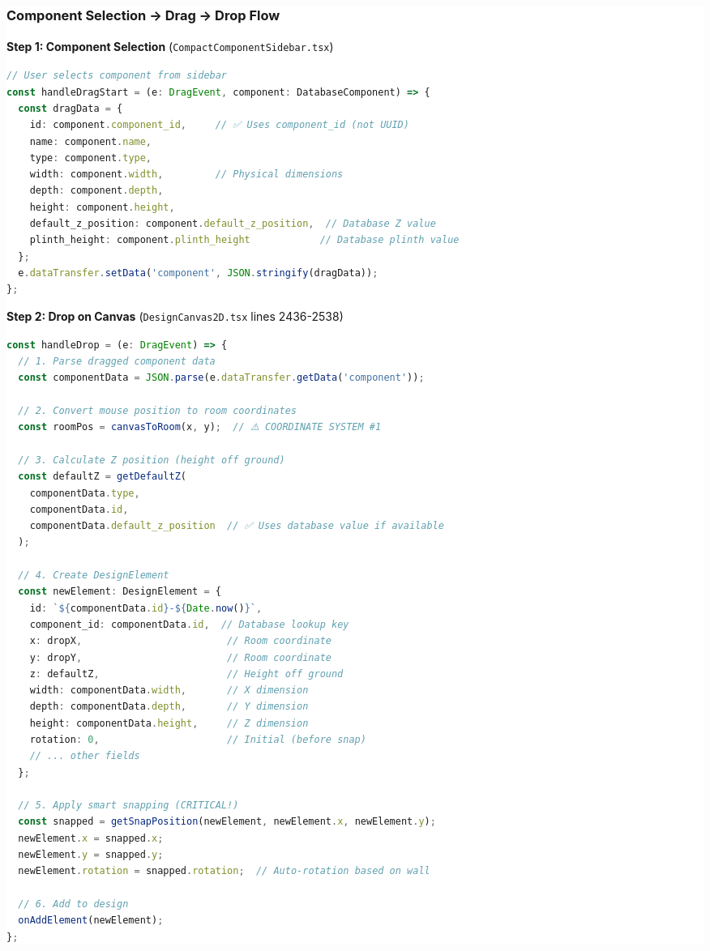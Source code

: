 ### Component Selection → Drag → Drop Flow

**Step 1: Component Selection** (`CompactComponentSidebar.tsx`)
```typescript
// User selects component from sidebar
const handleDragStart = (e: DragEvent, component: DatabaseComponent) => {
  const dragData = {
    id: component.component_id,     // ✅ Uses component_id (not UUID)
    name: component.name,
    type: component.type,
    width: component.width,         // Physical dimensions
    depth: component.depth,
    height: component.height,
    default_z_position: component.default_z_position,  // Database Z value
    plinth_height: component.plinth_height            // Database plinth value
  };
  e.dataTransfer.setData('component', JSON.stringify(dragData));
};
```

**Step 2: Drop on Canvas** (`DesignCanvas2D.tsx` lines 2436-2538)
```typescript
const handleDrop = (e: DragEvent) => {
  // 1. Parse dragged component data
  const componentData = JSON.parse(e.dataTransfer.getData('component'));

  // 2. Convert mouse position to room coordinates
  const roomPos = canvasToRoom(x, y);  // ⚠️ COORDINATE SYSTEM #1

  // 3. Calculate Z position (height off ground)
  const defaultZ = getDefaultZ(
    componentData.type,
    componentData.id,
    componentData.default_z_position  // ✅ Uses database value if available
  );

  // 4. Create DesignElement
  const newElement: DesignElement = {
    id: `${componentData.id}-${Date.now()}`,
    component_id: componentData.id,  // Database lookup key
    x: dropX,                         // Room coordinate
    y: dropY,                         // Room coordinate
    z: defaultZ,                      // Height off ground
    width: componentData.width,       // X dimension
    depth: componentData.depth,       // Y dimension
    height: componentData.height,     // Z dimension
    rotation: 0,                      // Initial (before snap)
    // ... other fields
  };

  // 5. Apply smart snapping (CRITICAL!)
  const snapped = getSnapPosition(newElement, newElement.x, newElement.y);
  newElement.x = snapped.x;
  newElement.y = snapped.y;
  newElement.rotation = snapped.rotation;  // Auto-rotation based on wall

  // 6. Add to design
  onAddElement(newElement);
};
```
